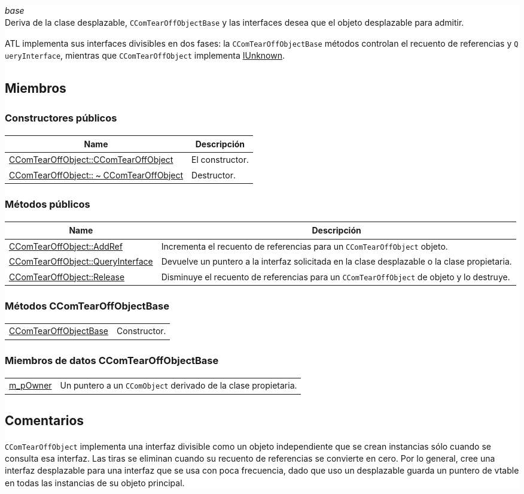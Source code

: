 *base*  
Deriva de la clase desplazable, `CComTearOffObjectBase` y las interfaces desea que el objeto desplazable para admitir.

ATL implementa sus interfaces divisibles en dos fases: la `CComTearOffObjectBase` métodos controlan el recuento de referencias y `QueryInterface`, mientras que `CComTearOffObject` implementa [IUnknown](/windows/desktop/api/unknwn/nn-unknwn-iunknown).

## <a name="members"></a>Miembros

### <a name="public-constructors"></a>Constructores públicos

|Name|Descripción|
|----------|-----------------|
|[CComTearOffObject::CComTearOffObject](#ccomtearoffobject)|El constructor.|
|[CComTearOffObject:: ~ CComTearOffObject](#dtor)|Destructor.|

### <a name="public-methods"></a>Métodos públicos

|Name|Descripción|
|----------|-----------------|
|[CComTearOffObject::AddRef](#addref)|Incrementa el recuento de referencias para un `CComTearOffObject` objeto.|
|[CComTearOffObject::QueryInterface](#queryinterface)|Devuelve un puntero a la interfaz solicitada en la clase desplazable o la clase propietaria.|
|[CComTearOffObject::Release](#release)|Disminuye el recuento de referencias para un `CComTearOffObject` de objeto y lo destruye.|

### <a name="ccomtearoffobjectbase-methods"></a>Métodos CComTearOffObjectBase

|||
|-|-|
|[CComTearOffObjectBase](#ccomtearoffobjectbase)|Constructor.|

### <a name="ccomtearoffobjectbase-data-members"></a>Miembros de datos CComTearOffObjectBase

|||
|-|-|
|[m_pOwner](#m_powner)|Un puntero a un `CComObject` derivado de la clase propietaria.|

## <a name="remarks"></a>Comentarios

`CComTearOffObject` implementa una interfaz divisible como un objeto independiente que se crean instancias sólo cuando se consulta esa interfaz. Las tiras se eliminan cuando su recuento de referencias se convierte en cero. Por lo general, cree una interfaz desplazable para una interfaz que se usa con poca frecuencia, dado que uso un desplazable guarda un puntero de vtable en todas las instancias de su objeto principal.

